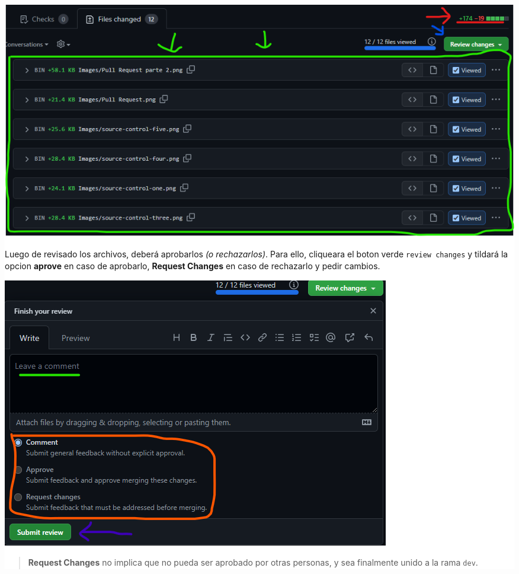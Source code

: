 ![imagen del files changes](./Images/Files-changed.png "aca tienen una imagen del files changes")

Luego de revisado los archivos, deberá aprobarlos _(o rechazarlos)_. Para ello, cliqueara el boton verde `review changes` y tildará la opcion **aprove** en caso de aprobarlo, **Request Changes** en caso de rechazarlo y pedir cambios.  

![review Changes](./Images/review-changes.png "Acá tienen todas las opciones")

> **Request Changes** no implica que no pueda ser aprobado por otras personas, y sea finalmente unido a la rama `dev`.  
